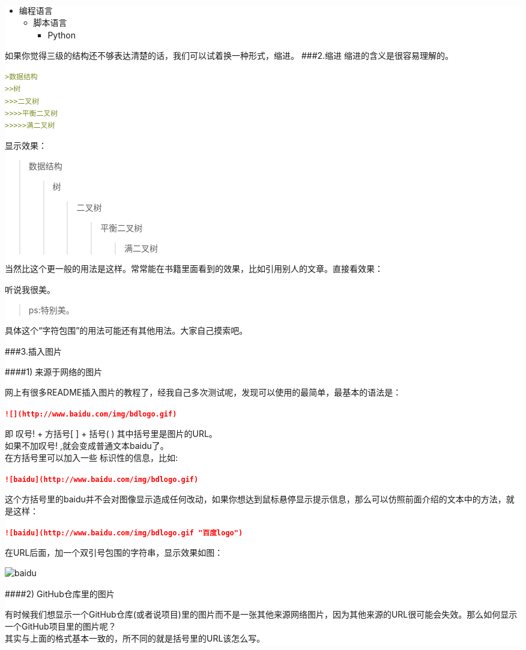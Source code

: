 * 编程语言  
    * 脚本语言  
        * Python
        
如果你觉得三级的结构还不够表达清楚的话，我们可以试着换一种形式，缩进。
###2.缩进
缩进的含义是很容易理解的。  

```md
>数据结构  
>>树  
>>>二叉树  
>>>>平衡二叉树  
>>>>>满二叉树  
```
显示效果： 
 
>数据结构  
>>树  
>>>二叉树  
>>>>平衡二叉树  
>>>>>满二叉树 

当然比这个更一般的用法是这样。常常能在书籍里面看到的效果，比如引用别人的文章。直接看效果：   

听说我很美。
>ps:特别美。

具体这个“字符包围”的用法可能还有其他用法。大家自己摸索吧。  

###3.插入图片

####1) 来源于网络的图片

网上有很多README插入图片的教程了，经我自己多次测试呢，发现可以使用的最简单，最基本的语法是：  

```md
![](http://www.baidu.com/img/bdlogo.gif)  
```
即 叹号! + 方括号[ ] + 括号( ) 其中括号里是图片的URL。  
如果不加叹号! ,就会变成普通文本baidu了。  
在方括号里可以加入一些 标识性的信息，比如:  

```md
![baidu](http://www.baidu.com/img/bdlogo.gif)
```
这个方括号里的baidu并不会对图像显示造成任何改动，如果你想达到鼠标悬停显示提示信息，那么可以仿照前面介绍的文本中的方法，就是这样：  

```md
![baidu](http://www.baidu.com/img/bdlogo.gif "百度logo")
```
在URL后面，加一个双引号包围的字符串，显示效果如图：  

![baidu](http://www.baidu.com/img/bdlogo.gif "百度logo")

####2) GitHub仓库里的图片

有时候我们想显示一个GitHub仓库(或者说项目)里的图片而不是一张其他来源网络图片，因为其他来源的URL很可能会失效。那么如何显示一个GitHub项目里的图片呢？  
其实与上面的格式基本一致的，所不同的就是括号里的URL该怎么写。   
